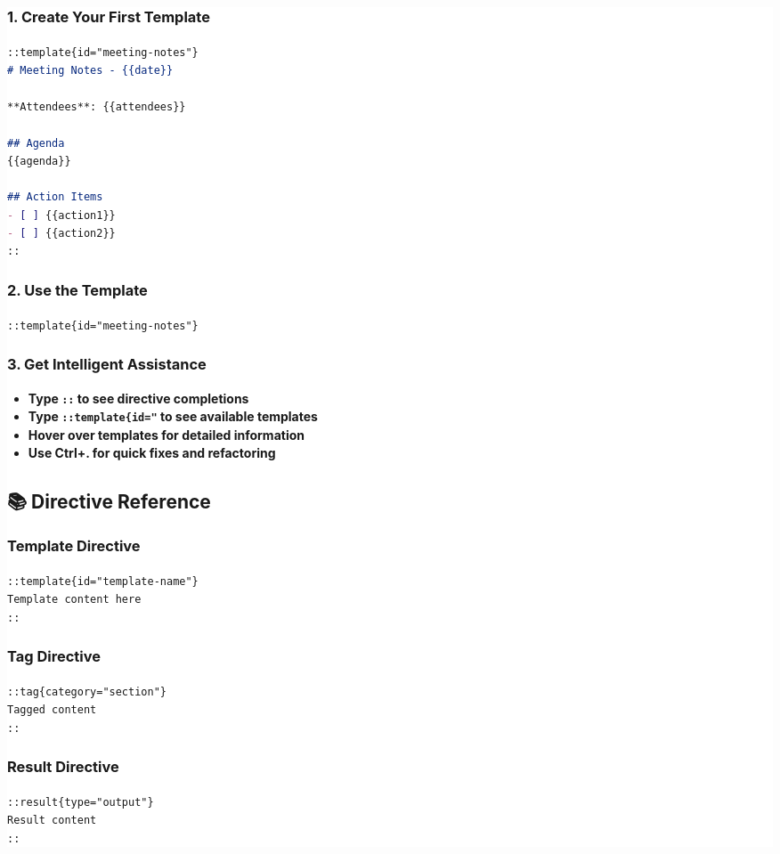 ### 1. Create Your First Template

```markdown
::template{id="meeting-notes"}
# Meeting Notes - {{date}}

**Attendees**: {{attendees}}

## Agenda
{{agenda}}

## Action Items
- [ ] {{action1}}
- [ ] {{action2}}
::
```

### 2. Use the Template

```markdown
::template{id="meeting-notes"}
```

### 3. Get Intelligent Assistance

- **Type `::` to see directive completions**
- **Type `::template{id="` to see available templates**
- **Hover over templates for detailed information**
- **Use Ctrl+. for quick fixes and refactoring**

## 📚 Directive Reference

### Template Directive
```markdown
::template{id="template-name"}
Template content here
::
```

### Tag Directive
```markdown
::tag{category="section"}
Tagged content
::
```

### Result Directive
```markdown
::result{type="output"}
Result content
::
```
